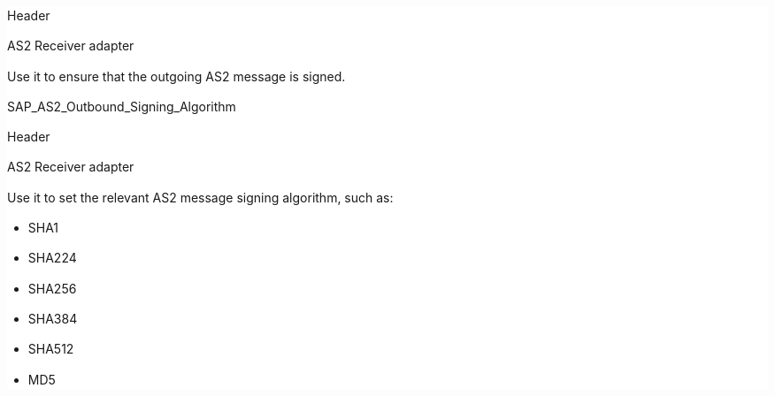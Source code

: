 

</td>
<td valign="top">

Header



</td>
<td valign="top">

AS2 Receiver adapter



</td>
<td valign="top">

Use it to ensure that the outgoing AS2 message is signed.



</td>
</tr>
<tr>
<td valign="top">

SAP\_AS2\_Outbound\_Signing\_Algorithm



</td>
<td valign="top">

Header



</td>
<td valign="top">

AS2 Receiver adapter



</td>
<td valign="top">

Use it to set the relevant AS2 message signing algorithm, such as:

-   SHA1

-   SHA224

-   SHA256

-   SHA384

-   SHA512

-   MD5




</td>
</tr>
<tr>
<td valign="top">
